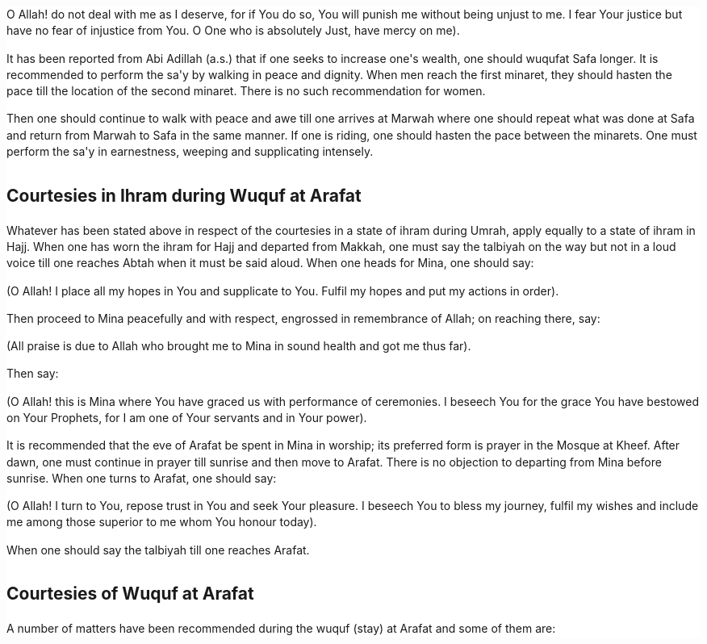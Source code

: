 O Allah! do not deal with me as I deserve, for if You do so, You will
punish me without being unjust to me. I fear Your justice but have no
fear of injustice from You. O One who is absolutely Just, have mercy on
me).

It has been reported from Abi Adillah (a.s.) that if one seeks to
increase one's wealth, one should wuqufat Safa longer. It is recommended
to perform the sa'y by walking in peace and dignity. When men reach the
first minaret, they should hasten the pace till the location of the
second minaret. There is no such recommendation for women.

Then one should continue to walk with peace and awe till one arrives at
Marwah where one should repeat what was done at Safa and return from
Marwah to Safa in the same manner. If one is riding, one should hasten
the pace between the minarets. One must perform the sa'y in earnestness,
weeping and supplicating intensely.

Courtesies in Ihram during Wuquf at Arafat
------------------------------------------

Whatever has been stated above in respect of the courtesies in a state
of ihram during Umrah, apply equally to a state of ihram in Hajj. When
one has worn the ihram for Hajj and departed from Makkah, one must say
the talbiyah on the way but not in a loud voice till one reaches Abtah
when it must be said aloud. When one heads for Mina, one should say:

(O Allah! I place all my hopes in You and supplicate to You. Fulfil my
hopes and put my actions in order).

Then proceed to Mina peacefully and with respect, engrossed in
remembrance of Allah; on reaching there, say:

(All praise is due to Allah who brought me to Mina in sound health and
got me thus far).

Then say:

(O Allah! this is Mina where You have graced us with performance of
ceremonies. I beseech You for the grace You have bestowed on Your
Prophets, for I am one of Your servants and in Your power).

It is recommended that the eve of Arafat be spent in Mina in worship;
its preferred form is prayer in the Mosque at Kheef. After dawn, one
must continue in prayer till sunrise and then move to Arafat. There is
no objection to departing from Mina before sunrise. When one turns to
Arafat, one should say:

(O Allah! I turn to You, repose trust in You and seek Your pleasure. I
beseech You to bless my journey, fulfil my wishes and include me among
those superior to me whom You honour today).

When one should say the talbiyah till one reaches Arafat.

Courtesies of Wuquf at Arafat
-----------------------------

A number of matters have been recommended during the wuquf (stay) at
Arafat and some of them are:

